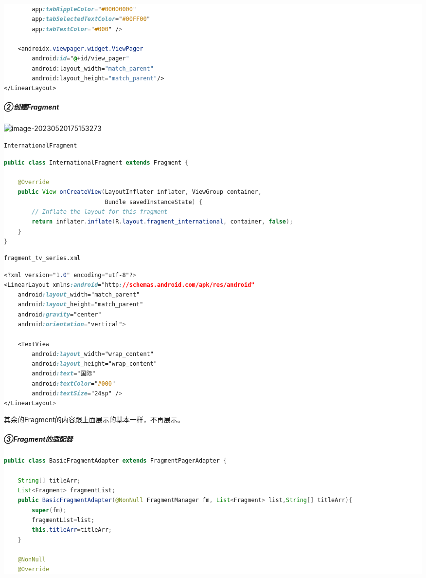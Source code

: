 ```css
        app:tabRippleColor="#00000000"
        app:tabSelectedTextColor="#00FF00"
        app:tabTextColor="#000" />

    <androidx.viewpager.widget.ViewPager
        android:id="@+id/view_pager"
        android:layout_width="match_parent"
        android:layout_height="match_parent"/>
</LinearLayout>
```

##### **②创建Fragment**

![image-20230520175153273](https://voyager0587.oss-cn-guangzhou.aliyuncs.com/%E7%AC%94%E8%AE%B0%E5%9B%BE%E7%89%87/202305201751718.png)

`InternationalFragment`

```JAVA
public class InternationalFragment extends Fragment {

    @Override
    public View onCreateView(LayoutInflater inflater, ViewGroup container,
                             Bundle savedInstanceState) {
        // Inflate the layout for this fragment
        return inflater.inflate(R.layout.fragment_international, container, false);
    }
}
```

`fragment_tv_series.xml`

```css
<?xml version="1.0" encoding="utf-8"?>
<LinearLayout xmlns:android="http://schemas.android.com/apk/res/android"
    android:layout_width="match_parent"
    android:layout_height="match_parent"
    android:gravity="center"
    android:orientation="vertical">

    <TextView
        android:layout_width="wrap_content"
        android:layout_height="wrap_content"
        android:text="国际"
        android:textColor="#000"
        android:textSize="24sp" />
</LinearLayout>
```



其余的Fragment的内容跟上面展示的基本一样，不再展示。

##### **③Fragment的适配器**

```java
public class BasicFragmentAdapter extends FragmentPagerAdapter {

    String[] titleArr;
    List<Fragment> fragmentList;
    public BasicFragmentAdapter(@NonNull FragmentManager fm, List<Fragment> list,String[] titleArr){
        super(fm);
        fragmentList=list;
        this.titleArr=titleArr;
    }

    @NonNull
    @Override
```